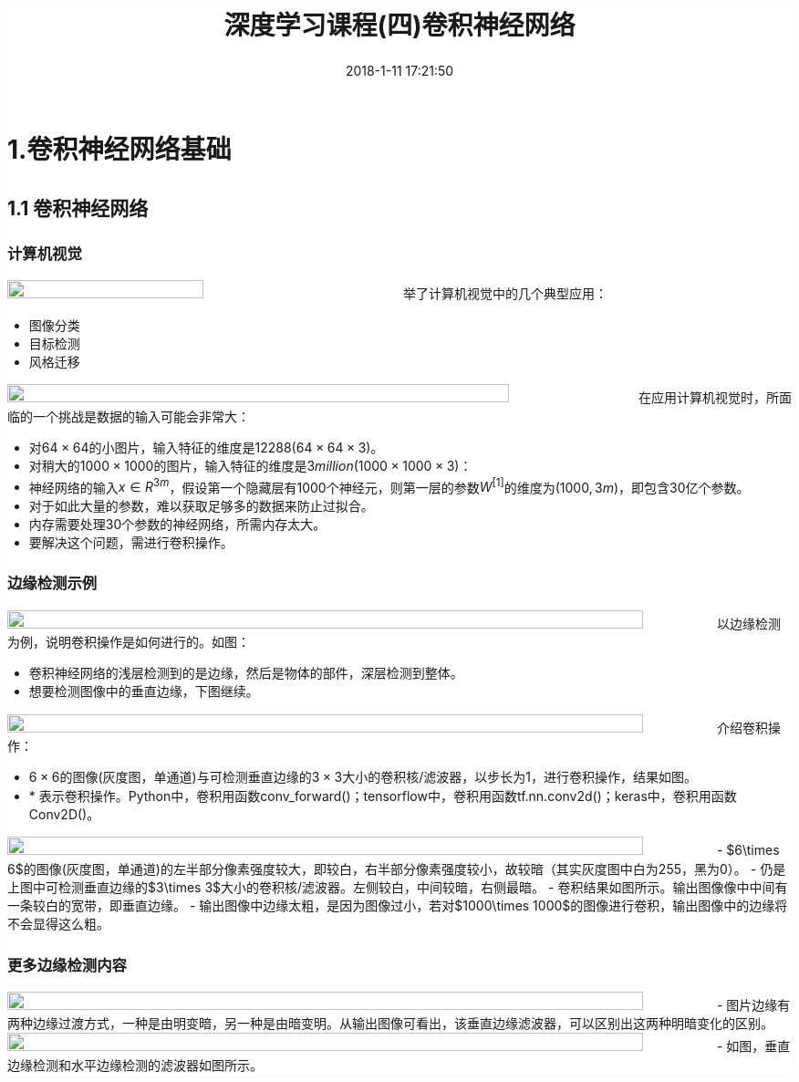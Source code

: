 ﻿---
title: 深度学习课程(四)卷积神经网络
mathjax: true
date: 2018-1-11 17:21:50
categories: 
- 深度学习
tags:
---
# 1.卷积神经网络基础
## 1.1 卷积神经网络
### 计算机视觉
<img src="http://ozruihqgo.bkt.clouddn.com/%E6%B7%B1%E5%BA%A6%E5%AD%A6%E4%B9%A0/%E8%AF%BE%E7%A8%8B4/%E8%AE%A1%E7%AE%97%E6%9C%BA%E8%A7%86%E8%A7%891.JPG" width="50%" height="50%"> 举了计算机视觉中的几个典型应用：
- 图像分类
- 目标检测
- 风格迁移

 

<img src="http://ozruihqgo.bkt.clouddn.com/%E6%B7%B1%E5%BA%A6%E5%AD%A6%E4%B9%A0/%E8%AF%BE%E7%A8%8B4/%E8%AE%A1%E7%AE%97%E6%9C%BA%E8%A7%86%E8%A7%892.JPG" width="80%" height="80%"> 在应用计算机视觉时，所面临的一个挑战是数据的输入可能会非常大：
- 对$64 \times 64$的小图片，输入特征的维度是$12288(64\times 64\times 3)$。
- 对稍大的$1000\times 1000$的图片，输入特征的维度是$3million(1000\times 1000\times 3)$：
 - 神经网络的输入$x\in R^{3m}$，假设第一个隐藏层有1000个神经元，则第一层的参数$W^{[1]}$的维度为$(1000,3m)$，即包含30亿个参数。
 - 对于如此大量的参数，难以获取足够多的数据来防止过拟合。
 - 内存需要处理30个参数的神经网络，所需内存太大。
 - 要解决这个问题，需进行卷积操作。

### 边缘检测示例
<img src="http://ozruihqgo.bkt.clouddn.com/%E6%B7%B1%E5%BA%A6%E5%AD%A6%E4%B9%A0/%E8%AF%BE%E7%A8%8B4/%E8%BE%B9%E7%BC%98%E6%A3%80%E6%B5%8B%E7%A4%BA%E4%BE%8B1.JPG" width="90%" height="90%"> 以边缘检测为例，说明卷积操作是如何进行的。如图：
- 卷积神经网络的浅层检测到的是边缘，然后是物体的部件，深层检测到整体。
- 想要检测图像中的垂直边缘，下图继续。

<img src="http://ozruihqgo.bkt.clouddn.com/%E6%B7%B1%E5%BA%A6%E5%AD%A6%E4%B9%A0/%E8%AF%BE%E7%A8%8B4/%E8%BE%B9%E7%BC%98%E6%A3%80%E6%B5%8B%E7%A4%BA%E4%BE%8B2.JPG" width="90%" height="90%"> 介绍卷积操作：
- $6\times 6$的图像(灰度图，单通道)与可检测垂直边缘的$3\times 3$大小的卷积核/滤波器，以步长为1，进行卷积操作，结果如图。
 - $*$ 表示卷积操作。Python中，卷积用函数conv_forward()；tensorflow中，卷积用函数tf.nn.conv2d()；keras中，卷积用函数Conv2D()。
 
<img src="http://ozruihqgo.bkt.clouddn.com/%E6%B7%B1%E5%BA%A6%E5%AD%A6%E4%B9%A0/%E8%AF%BE%E7%A8%8B4/%E8%BE%B9%E7%BC%98%E6%A3%80%E6%B5%8B%E7%A4%BA%E4%BE%8B3.JPG" width="90%" height="90%"> 
- $6\times 6$的图像(灰度图，单通道)的左半部分像素强度较大，即较白，右半部分像素强度较小，故较暗（其实灰度图中白为255，黑为0）。
- 仍是上图中可检测垂直边缘的$3\times 3$大小的卷积核/滤波器。左侧较白，中间较暗，右侧最暗。
- 卷积结果如图所示。输出图像像中中间有一条较白的宽带，即垂直边缘。
 - 输出图像中边缘太粗，是因为图像过小，若对$1000\times 1000$的图像进行卷积，输出图像中的边缘将不会显得这么粗。

### 更多边缘检测内容
<img src="http://ozruihqgo.bkt.clouddn.com/%E6%B7%B1%E5%BA%A6%E5%AD%A6%E4%B9%A0/%E8%AF%BE%E7%A8%8B4/%E6%9B%B4%E5%A4%9A%E8%BE%B9%E7%BC%98%E6%A3%80%E6%B5%8B1.JPG" width="90%" height="90%"> 
- 图片边缘有两种边缘过渡方式，一种是由明变暗，另一种是由暗变明。从输出图像可看出，该垂直边缘滤波器，可以区别出这两种明暗变化的区别。

<img src="http://ozruihqgo.bkt.clouddn.com/%E6%B7%B1%E5%BA%A6%E5%AD%A6%E4%B9%A0/%E8%AF%BE%E7%A8%8B4/%E6%9B%B4%E5%A4%9A%E8%BE%B9%E7%BC%98%E6%A3%80%E6%B5%8B2.JPG" width="90%" height="90%">
- 如图，垂直边缘检测和水平边缘检测的滤波器如图所示。
